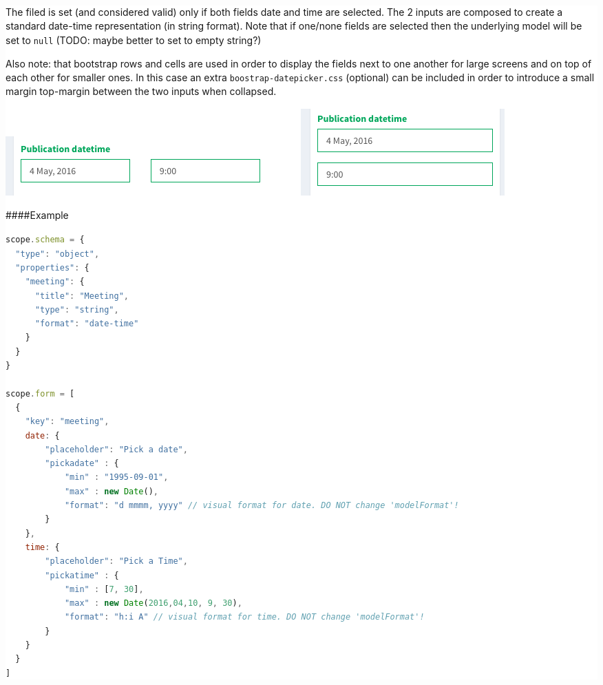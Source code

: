 The filed is set (and considered valid) only if both fields date and time are selected. The 2 inputs are composed to create a standard date-time representation (in string format). Note that if one/none fields are selected then the underlying model will be set to `null` (TODO: maybe better to set to empty string?)

Also note: that bootstrap rows and cells are used in order to display the fields next to one another for large screens and on top of each other for smaller ones. In this case an extra `boostrap-datepicker.css` (optional) can be included in order to introduce a small margin top-margin between the two inputs when collapsed. 

![datetime picker](./datetime.png)
![datetime picker collapsed](./datetime_collapsed.png)


####Example
```javascript
scope.schema = {
  "type": "object",
  "properties": {
    "meeting": {
      "title": "Meeting",
      "type": "string",
      "format": "date-time"
    }
  }
}

scope.form = [
  {
    "key": "meeting",
    date: {
        "placeholder": "Pick a date",
        "pickadate" : {
            "min" : "1995-09-01",
            "max" : new Date(),
            "format": "d mmmm, yyyy" // visual format for date. DO NOT change 'modelFormat'!
        }
    },
    time: {
        "placeholder": "Pick a Time",
        "pickatime" : {
            "min" : [7, 30],
            "max" : new Date(2016,04,10, 9, 30), 
            "format": "h:i A" // visual format for time. DO NOT change 'modelFormat'!
        }
    }
  }
]

```
